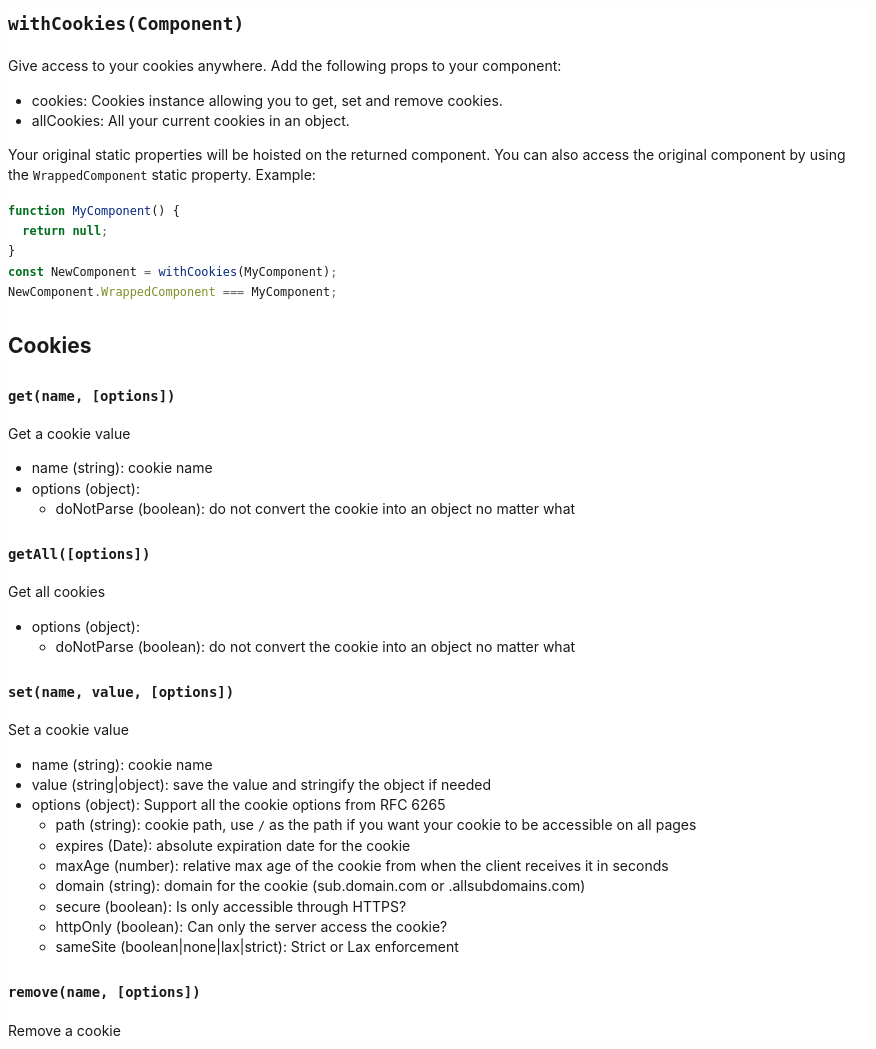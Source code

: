 ## `withCookies(Component)`

Give access to your cookies anywhere. Add the following props to your component:

- cookies: Cookies instance allowing you to get, set and remove cookies.
- allCookies: All your current cookies in an object.

Your original static properties will be hoisted on the returned component. You can also access the original component by using the `WrappedComponent` static property. Example:

```jsx
function MyComponent() {
  return null;
}
const NewComponent = withCookies(MyComponent);
NewComponent.WrappedComponent === MyComponent;
```

## Cookies

### `get(name, [options])`

Get a cookie value

- name (string): cookie name
- options (object):
  - doNotParse (boolean): do not convert the cookie into an object no matter what

### `getAll([options])`

Get all cookies

- options (object):
  - doNotParse (boolean): do not convert the cookie into an object no matter what

### `set(name, value, [options])`

Set a cookie value

- name (string): cookie name
- value (string|object): save the value and stringify the object if needed
- options (object): Support all the cookie options from RFC 6265
  - path (string): cookie path, use `/` as the path if you want your cookie to be accessible on all pages
  - expires (Date): absolute expiration date for the cookie
  - maxAge (number): relative max age of the cookie from when the client receives it in seconds
  - domain (string): domain for the cookie (sub.domain.com or .allsubdomains.com)
  - secure (boolean): Is only accessible through HTTPS?
  - httpOnly (boolean): Can only the server access the cookie?
  - sameSite (boolean|none|lax|strict): Strict or Lax enforcement

### `remove(name, [options])`

Remove a cookie
